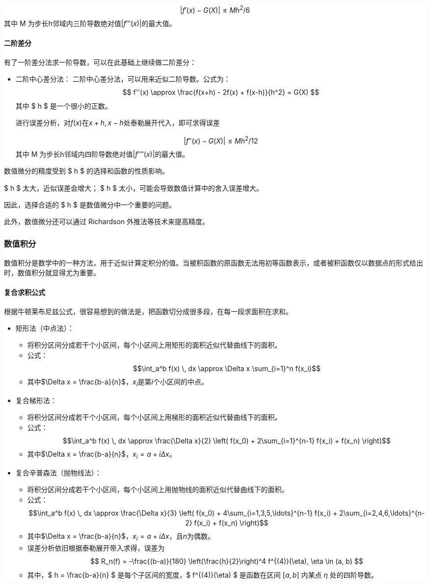    $$ \lvert f'(x)- G(X) \rvert \leq Mh^2/6 $$
   其中 M 为步长h邻域内三阶导数绝对值$|f'''(x)|$的最大值。

#### 二阶差分

有了一阶差分法求一阶导数，可以在此基础上继续做二阶差分：

- 二阶中心差分法：
   二阶中心差分法，可以用来近似二阶导数。公式为：
   $$
   f''(x) \approx \frac{f(x+h) - 2f(x) + f(x-h)}{h^2} = G(X)
   $$
   其中 $ h $ 是一个很小的正数。

   进行误差分析，对$f(x)$在$x+h,x-h$处泰勒展开代入，即可求得误差

   $$ \lvert f''(x)- G(X) \rvert \leq Mh^2/12 $$
   其中 M 为步长h邻域内四阶导数绝对值$|f''''(x)|$的最大值。

数值微分的精度受到 $ h $ 的选择和函数的性质影响。

$ h $ 太大，近似误差会增大； $ h $ 太小，可能会导致数值计算中的舍入误差增大。

因此，选择合适的 $ h $ 是数值微分中一个重要的问题。

此外，数值微分还可以通过 Richardson 外推法等技术来提高精度。


### 数值积分

数值积分是数学中的一种方法，用于近似计算定积分的值。当被积函数的原函数无法用初等函数表示，或者被积函数仅以数据点的形式给出时，数值积分就显得尤为重要。

#### 复合求积公式
根据牛顿莱布尼兹公式，很容易想到的做法是，把函数切分成很多段，在每一段求面积在求和。

- 矩形法（中点法）：
   - 将积分区间分成若干个小区间，每个小区间上用矩形的面积近似代替曲线下的面积。
   - 公式：$$\int_a^b f(x) \, dx \approx \Delta x \sum_{i=1}^n f(x_i)$$
   - 其中$\Delta x = \frac{b-a}{n}$，$x_i$是第$i$个小区间的中点。

- 复合梯形法：
   - 将积分区间分成若干个小区间，每个小区间上用梯形的面积近似代替曲线下的面积。
   - 公式：$$\int_a^b f(x) \, dx \approx \frac{\Delta x}{2} \left( f(x_0) + 2\sum_{i=1}^{n-1} f(x_i) + f(x_n) \right)$$
   - 其中$\Delta x = \frac{b-a}{n}$，$x_i = a + i\Delta x$。

- 复合辛普森法（抛物线法）：
   - 将积分区间分成若干个小区间，每个小区间上用抛物线的面积近似代替曲线下的面积。
   - 公式：$$\int_a^b f(x) \, dx \approx \frac{\Delta x}{3} \left( f(x_0) + 4\sum_{i=1,3,5,\ldots}^{n-1} f(x_i) + 2\sum_{i=2,4,6,\ldots}^{n-2} f(x_i) + f(x_n) \right)$$
   - 其中$\Delta x = \frac{b-a}{n}$，$x_i = a + i\Delta x$，且$n$为偶数。
   - 误差分析依旧根据泰勒展开带入求得，误差为
   $$ R_n(f) = -\frac{(b-a)}{180} \left(\frac{h}{2}\right)^4 f^{(4)}(\eta), \eta \in (a, b) $$
   - 其中，$ h = \frac{b-a}{n} $ 是每个子区间的宽度，$ f^{(4)}(\eta) $ 是函数在区间 $[a, b]$ 内某点 $\eta$ 处的四阶导数。




